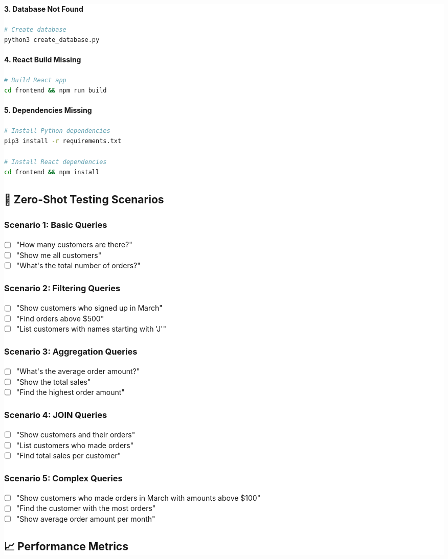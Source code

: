 #### **3. Database Not Found**
```bash
# Create database
python3 create_database.py
```

#### **4. React Build Missing**
```bash
# Build React app
cd frontend && npm run build
```

#### **5. Dependencies Missing**
```bash
# Install Python dependencies
pip3 install -r requirements.txt

# Install React dependencies
cd frontend && npm install
```

## 🎯 Zero-Shot Testing Scenarios

### **Scenario 1: Basic Queries**
- [ ] "How many customers are there?"
- [ ] "Show me all customers"
- [ ] "What's the total number of orders?"

### **Scenario 2: Filtering Queries**
- [ ] "Show customers who signed up in March"
- [ ] "Find orders above $500"
- [ ] "List customers with names starting with 'J'"

### **Scenario 3: Aggregation Queries**
- [ ] "What's the average order amount?"
- [ ] "Show the total sales"
- [ ] "Find the highest order amount"

### **Scenario 4: JOIN Queries**
- [ ] "Show customers and their orders"
- [ ] "List customers who made orders"
- [ ] "Find total sales per customer"

### **Scenario 5: Complex Queries**
- [ ] "Show customers who made orders in March with amounts above $100"
- [ ] "Find the customer with the most orders"
- [ ] "Show average order amount per month"

## 📈 Performance Metrics
